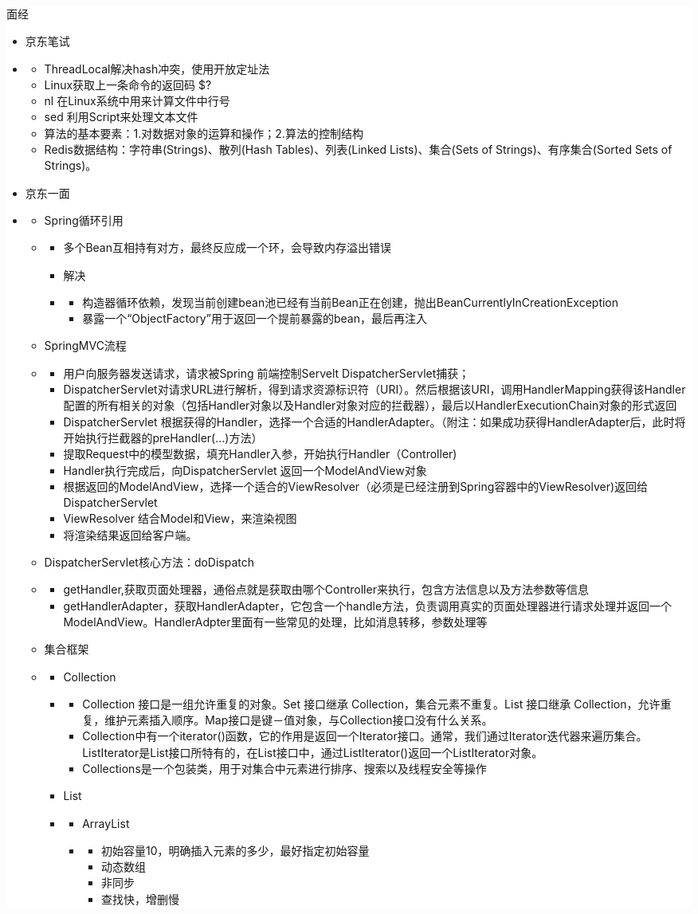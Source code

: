 面经

- 京东笔试

- - ThreadLocal解决hash冲突，使用开放定址法
  - Linux获取上一条命令的返回码      $?
  - nl 在Linux系统中用来计算文件中行号
  - sed 利用Script来处理文本文件
  - 算法的基本要素：1.对数据对象的运算和操作；2.算法的控制结构
  - Redis数据结构：字符串(Strings)、散列(Hash      Tables)、列表(Linked      Lists)、集合(Sets      of Strings)、有序集合(Sorted      Sets of Strings)。

- 京东一面

- - Spring循环引用

  - - 多个Bean互相持有对方，最终反应成一个环，会导致内存溢出错误

    - 解决

    - - 构造器循环依赖，发现当前创建bean池已经有当前Bean正在创建，抛出BeanCurrentlyInCreationException
      - 暴露一个“ObjectFactory”用于返回一个提前暴露的bean，最后再注入

  - SpringMVC流程

  - - 用户向服务器发送请求，请求被Spring       前端控制Servelt       DispatcherServlet捕获；
    - DispatcherServlet对请求URL进行解析，得到请求资源标识符（URI）。然后根据该URI，调用HandlerMapping获得该Handler配置的所有相关的对象（包括Handler对象以及Handler对象对应的拦截器），最后以HandlerExecutionChain对象的形式返回
    - DispatcherServlet 根据获得的Handler，选择一个合适的HandlerAdapter。（附注：如果成功获得HandlerAdapter后，此时将开始执行拦截器的preHandler(...)方法）
    - 提取Request中的模型数据，填充Handler入参，开始执行Handler（Controller)
    -  Handler执行完成后，向DispatcherServlet 返回一个ModelAndView对象
    - 根据返回的ModelAndView，选择一个适合的ViewResolver（必须是已经注册到Spring容器中的ViewResolver)返回给DispatcherServlet 
    - ViewResolver 结合Model和View，来渲染视图
    - 将渲染结果返回给客户端。

  - DispatcherServlet核心方法：doDispatch

  - - getHandler,获取页面处理器，通俗点就是获取由哪个Controller来执行，包含方法信息以及方法参数等信息
    - getHandlerAdapter，获取HandlerAdapter，它包含一个handle方法，负责调用真实的页面处理器进行请求处理并返回一个ModelAndView。HandlerAdpter里面有一些常见的处理，比如消息转移，参数处理等

  - 集合框架

  - - Collection

    - - Collection 接口是一组允许重复的对象。Set 接口继承 Collection，集合元素不重复。List 接口继承 Collection，允许重复，维护元素插入顺序。Map接口是键－值对象，与Collection接口没有什么关系。
      - Collection中有一个iterator()函数，它的作用是返回一个Iterator接口。通常，我们通过Iterator迭代器来遍历集合。ListIterator是List接口所特有的，在List接口中，通过ListIterator()返回一个ListIterator对象。
      - Collections是一个包装类，用于对集合中元素进行排序、搜索以及线程安全等操作

    - List

    - - ArrayList

      - - 初始容量10，明确插入元素的多少，最好指定初始容量
        - 动态数组
        - 非同步
        - 查找快，增删慢
